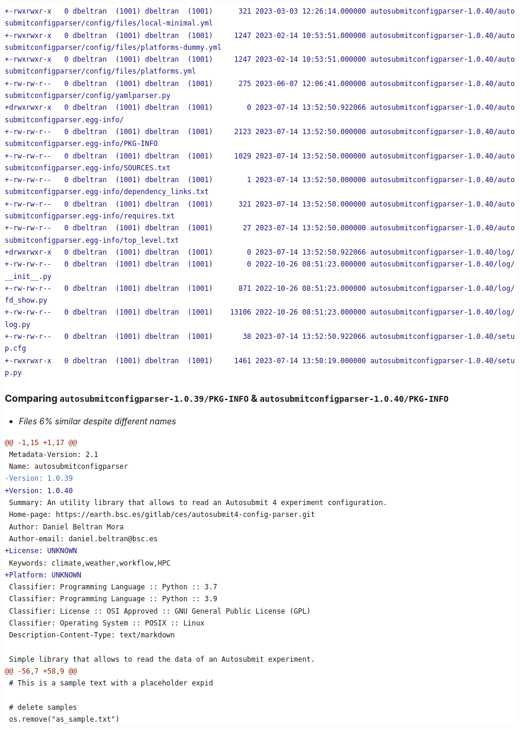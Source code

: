 ```diff
+-rwxrwxr-x   0 dbeltran  (1001) dbeltran  (1001)      321 2023-03-03 12:26:14.000000 autosubmitconfigparser-1.0.40/autosubmitconfigparser/config/files/local-minimal.yml
+-rwxrwxr-x   0 dbeltran  (1001) dbeltran  (1001)     1247 2023-02-14 10:53:51.000000 autosubmitconfigparser-1.0.40/autosubmitconfigparser/config/files/platforms-dummy.yml
+-rwxrwxr-x   0 dbeltran  (1001) dbeltran  (1001)     1247 2023-02-14 10:53:51.000000 autosubmitconfigparser-1.0.40/autosubmitconfigparser/config/files/platforms.yml
+-rw-rw-r--   0 dbeltran  (1001) dbeltran  (1001)      275 2023-06-07 12:06:41.000000 autosubmitconfigparser-1.0.40/autosubmitconfigparser/config/yamlparser.py
+drwxrwxr-x   0 dbeltran  (1001) dbeltran  (1001)        0 2023-07-14 13:52:50.922066 autosubmitconfigparser-1.0.40/autosubmitconfigparser.egg-info/
+-rw-rw-r--   0 dbeltran  (1001) dbeltran  (1001)     2123 2023-07-14 13:52:50.000000 autosubmitconfigparser-1.0.40/autosubmitconfigparser.egg-info/PKG-INFO
+-rw-rw-r--   0 dbeltran  (1001) dbeltran  (1001)     1029 2023-07-14 13:52:50.000000 autosubmitconfigparser-1.0.40/autosubmitconfigparser.egg-info/SOURCES.txt
+-rw-rw-r--   0 dbeltran  (1001) dbeltran  (1001)        1 2023-07-14 13:52:50.000000 autosubmitconfigparser-1.0.40/autosubmitconfigparser.egg-info/dependency_links.txt
+-rw-rw-r--   0 dbeltran  (1001) dbeltran  (1001)      321 2023-07-14 13:52:50.000000 autosubmitconfigparser-1.0.40/autosubmitconfigparser.egg-info/requires.txt
+-rw-rw-r--   0 dbeltran  (1001) dbeltran  (1001)       27 2023-07-14 13:52:50.000000 autosubmitconfigparser-1.0.40/autosubmitconfigparser.egg-info/top_level.txt
+drwxrwxr-x   0 dbeltran  (1001) dbeltran  (1001)        0 2023-07-14 13:52:50.922066 autosubmitconfigparser-1.0.40/log/
+-rw-rw-r--   0 dbeltran  (1001) dbeltran  (1001)        0 2022-10-26 08:51:23.000000 autosubmitconfigparser-1.0.40/log/__init__.py
+-rw-rw-r--   0 dbeltran  (1001) dbeltran  (1001)      871 2022-10-26 08:51:23.000000 autosubmitconfigparser-1.0.40/log/fd_show.py
+-rw-rw-r--   0 dbeltran  (1001) dbeltran  (1001)    13106 2022-10-26 08:51:23.000000 autosubmitconfigparser-1.0.40/log/log.py
+-rw-rw-r--   0 dbeltran  (1001) dbeltran  (1001)       38 2023-07-14 13:52:50.922066 autosubmitconfigparser-1.0.40/setup.cfg
+-rwxrwxr-x   0 dbeltran  (1001) dbeltran  (1001)     1461 2023-07-14 13:50:19.000000 autosubmitconfigparser-1.0.40/setup.py
```

### Comparing `autosubmitconfigparser-1.0.39/PKG-INFO` & `autosubmitconfigparser-1.0.40/PKG-INFO`

 * *Files 6% similar despite different names*

```diff
@@ -1,15 +1,17 @@
 Metadata-Version: 2.1
 Name: autosubmitconfigparser
-Version: 1.0.39
+Version: 1.0.40
 Summary: An utility library that allows to read an Autosubmit 4 experiment configuration.
 Home-page: https://earth.bsc.es/gitlab/ces/autosubmit4-config-parser.git
 Author: Daniel Beltran Mora
 Author-email: daniel.beltran@bsc.es
+License: UNKNOWN
 Keywords: climate,weather,workflow,HPC
+Platform: UNKNOWN
 Classifier: Programming Language :: Python :: 3.7
 Classifier: Programming Language :: Python :: 3.9
 Classifier: License :: OSI Approved :: GNU General Public License (GPL)
 Classifier: Operating System :: POSIX :: Linux
 Description-Content-Type: text/markdown
 
 Simple library that allows to read the data of an Autosubmit experiment.
@@ -56,7 +58,9 @@
 # This is a sample text with a placeholder expid
 
 # delete samples
 os.remove("as_sample.txt")
```